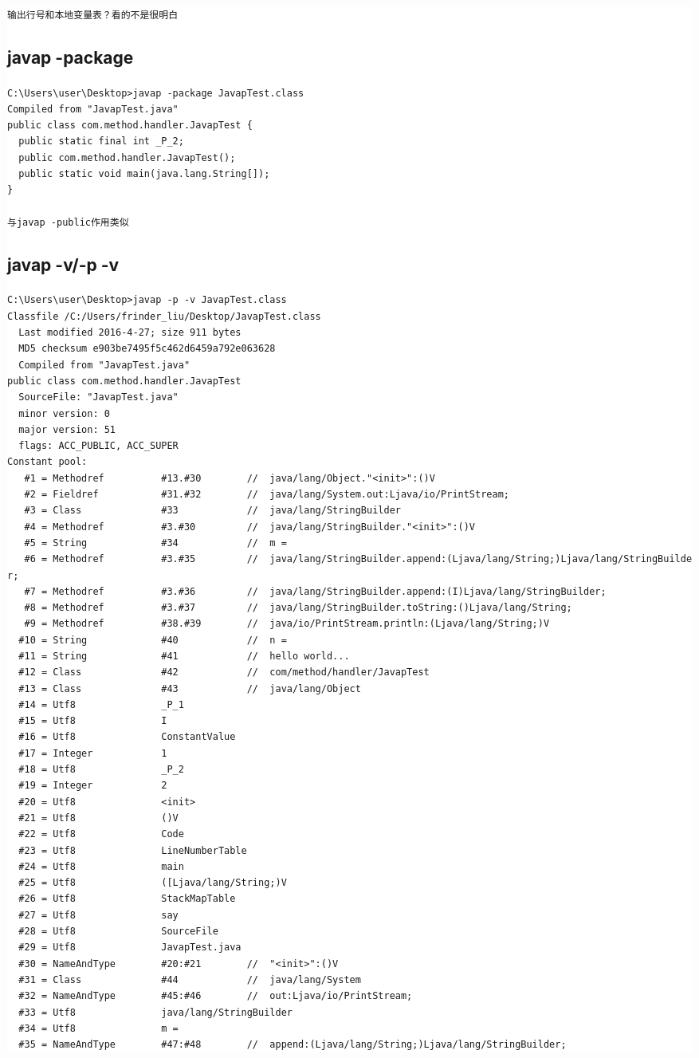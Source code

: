 	输出行号和本地变量表？看的不是很明白

javap -package
-
	C:\Users\user\Desktop>javap -package JavapTest.class
	Compiled from "JavapTest.java"
	public class com.method.handler.JavapTest {
	  public static final int _P_2;
	  public com.method.handler.JavapTest();
	  public static void main(java.lang.String[]);
	}

	与javap -public作用类似

javap -v/-p -v
-
	C:\Users\user\Desktop>javap -p -v JavapTest.class
	Classfile /C:/Users/frinder_liu/Desktop/JavapTest.class
	  Last modified 2016-4-27; size 911 bytes
	  MD5 checksum e903be7495f5c462d6459a792e063628
	  Compiled from "JavapTest.java"
	public class com.method.handler.JavapTest
	  SourceFile: "JavapTest.java"
	  minor version: 0
	  major version: 51
	  flags: ACC_PUBLIC, ACC_SUPER
	Constant pool:
	   #1 = Methodref          #13.#30        //  java/lang/Object."<init>":()V
	   #2 = Fieldref           #31.#32        //  java/lang/System.out:Ljava/io/PrintStream;
	   #3 = Class              #33            //  java/lang/StringBuilder
	   #4 = Methodref          #3.#30         //  java/lang/StringBuilder."<init>":()V
	   #5 = String             #34            //  m =
	   #6 = Methodref          #3.#35         //  java/lang/StringBuilder.append:(Ljava/lang/String;)Ljava/lang/StringBuilde
	r;
	   #7 = Methodref          #3.#36         //  java/lang/StringBuilder.append:(I)Ljava/lang/StringBuilder;
	   #8 = Methodref          #3.#37         //  java/lang/StringBuilder.toString:()Ljava/lang/String;
	   #9 = Methodref          #38.#39        //  java/io/PrintStream.println:(Ljava/lang/String;)V
	  #10 = String             #40            //  n =
	  #11 = String             #41            //  hello world...
	  #12 = Class              #42            //  com/method/handler/JavapTest
	  #13 = Class              #43            //  java/lang/Object
	  #14 = Utf8               _P_1
	  #15 = Utf8               I
	  #16 = Utf8               ConstantValue
	  #17 = Integer            1
	  #18 = Utf8               _P_2
	  #19 = Integer            2
	  #20 = Utf8               <init>
	  #21 = Utf8               ()V
	  #22 = Utf8               Code
	  #23 = Utf8               LineNumberTable
	  #24 = Utf8               main
	  #25 = Utf8               ([Ljava/lang/String;)V
	  #26 = Utf8               StackMapTable
	  #27 = Utf8               say
	  #28 = Utf8               SourceFile
	  #29 = Utf8               JavapTest.java
	  #30 = NameAndType        #20:#21        //  "<init>":()V
	  #31 = Class              #44            //  java/lang/System
	  #32 = NameAndType        #45:#46        //  out:Ljava/io/PrintStream;
	  #33 = Utf8               java/lang/StringBuilder
	  #34 = Utf8               m =
	  #35 = NameAndType        #47:#48        //  append:(Ljava/lang/String;)Ljava/lang/StringBuilder;